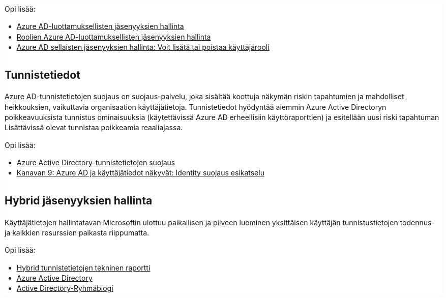 Opi lisää:

- [Azure AD-luottamuksellisten jäsenyyksien hallinta](../active-directory/active-directory-privileged-identity-management-configure.md)
- [Roolien Azure AD-luottamuksellisten jäsenyyksien hallinta](../active-directory/active-directory-privileged-identity-management-roles.md)
- [Azure AD sellaisten jäsenyyksien hallinta: Voit lisätä tai poistaa käyttäjärooli](../active-directory/active-directory-privileged-identity-management-how-to-add-role-to-user.md)

## <a name="identity-protection"></a>Tunnistetiedot
Azure AD-tunnistetietojen suojaus on suojaus-palvelu, joka sisältää koottuja näkymän riskin tapahtumien ja mahdolliset heikkouksien, vaikuttavia organisaation käyttäjätietoja. Tunnistetiedot hyödyntää aiemmin Azure Active Directoryn poikkeavuuksista tunnistus ominaisuuksia (käytettävissä Azure AD erheellisiin käyttöraporttien) ja esitellään uusi riski tapahtuman Lisättävissä olevat tunnistaa poikkeamia reaaliajassa.

Opi lisää:

- [Azure Active Directory-tunnistetietojen suojaus](../active-directory/active-directory-identityprotection.md)
- [Kanavan 9: Azure AD ja käyttäjätiedot näkyvät: Identity suojaus esikatselu](https://channel9.msdn.com/Series/Azure-AD-Identity/Azure-AD-and-Identity-Show-Identity-Protection-Preview)

## <a name="hybrid-identity-management"></a>Hybrid jäsenyyksien hallinta

Käyttäjätietojen hallintatavan Microsoftin ulottuu paikallisen ja pilveen luominen yksittäisen käyttäjän tunnistustietojen todennus- ja kaikkien resurssien paikasta riippumatta.

Opi lisää:

- [Hybrid tunnistetietojen tekninen raportti](http://download.microsoft.com/download/D/B/A/DBA9E313-B833-48EE-998A-240AA799A8AB/Hybrid_Identity_White_Paper.pdf)
- [Azure Active Directory](https://azure.microsoft.com/documentation/services/active-directory/)
- [Active Directory-Ryhmäblogi](https://blogs.technet.microsoft.com/ad/)
